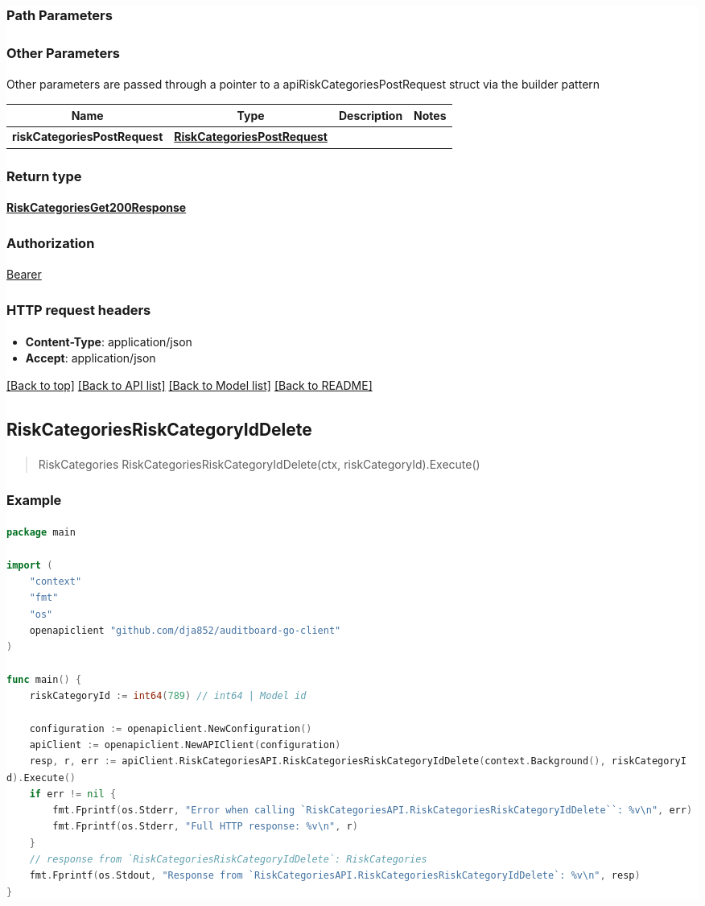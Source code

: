 
### Path Parameters



### Other Parameters

Other parameters are passed through a pointer to a apiRiskCategoriesPostRequest struct via the builder pattern


Name | Type | Description  | Notes
------------- | ------------- | ------------- | -------------
 **riskCategoriesPostRequest** | [**RiskCategoriesPostRequest**](RiskCategoriesPostRequest.md) |  | 

### Return type

[**RiskCategoriesGet200Response**](RiskCategoriesGet200Response.md)

### Authorization

[Bearer](../README.md#Bearer)

### HTTP request headers

- **Content-Type**: application/json
- **Accept**: application/json

[[Back to top]](#) [[Back to API list]](../README.md#documentation-for-api-endpoints)
[[Back to Model list]](../README.md#documentation-for-models)
[[Back to README]](../README.md)


## RiskCategoriesRiskCategoryIdDelete

> RiskCategories RiskCategoriesRiskCategoryIdDelete(ctx, riskCategoryId).Execute()



### Example

```go
package main

import (
	"context"
	"fmt"
	"os"
	openapiclient "github.com/dja852/auditboard-go-client"
)

func main() {
	riskCategoryId := int64(789) // int64 | Model id

	configuration := openapiclient.NewConfiguration()
	apiClient := openapiclient.NewAPIClient(configuration)
	resp, r, err := apiClient.RiskCategoriesAPI.RiskCategoriesRiskCategoryIdDelete(context.Background(), riskCategoryId).Execute()
	if err != nil {
		fmt.Fprintf(os.Stderr, "Error when calling `RiskCategoriesAPI.RiskCategoriesRiskCategoryIdDelete``: %v\n", err)
		fmt.Fprintf(os.Stderr, "Full HTTP response: %v\n", r)
	}
	// response from `RiskCategoriesRiskCategoryIdDelete`: RiskCategories
	fmt.Fprintf(os.Stdout, "Response from `RiskCategoriesAPI.RiskCategoriesRiskCategoryIdDelete`: %v\n", resp)
}
```
